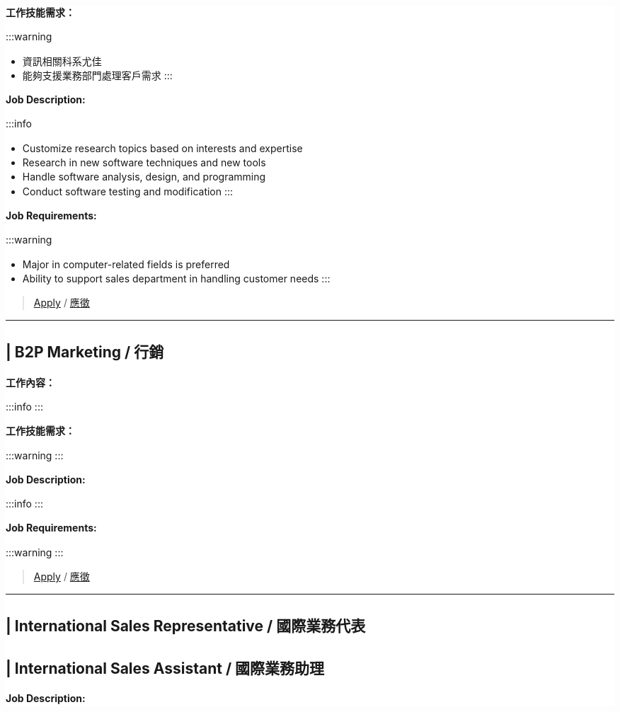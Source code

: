 **工作技能需求：**

:::warning
- 資訊相關科系尤佳
- 能夠支援業務部門處理客戶需求
:::

**Job Description:**

:::info
- Customize research topics based on interests and expertise
- Research in new software techniques and new tools
- Handle software analysis, design, and programming
- Conduct software testing and modification
:::

**Job Requirements:**

:::warning
- Major in computer-related fields is preferred
- Ability to support sales department in handling customer needs
:::

> [Apply](#Apply-for-YPCloud-Inc) / [應徵](#應徵乒乓話網股份有限公司)

---
## | B2P Marketing / 行銷

**工作內容：**

:::info
:::

**工作技能需求：**

:::warning
:::

**Job Description:**

:::info
:::

**Job Requirements:**

:::warning
:::

> [Apply](#Apply-for-YPCloud-Inc) / [應徵](#應徵乒乓話網股份有限公司)

---
## | International Sales Representative / 國際業務代表
## | International Sales Assistant / 國際業務助理

**Job Description:**
